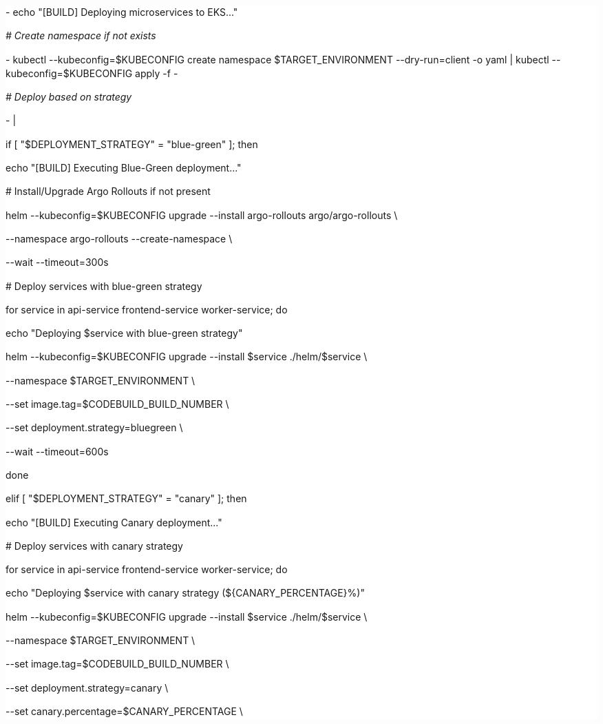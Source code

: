 \- echo "\[BUILD\] Deploying microservices to EKS..."

*\# Create namespace if not exists*

\- kubectl --kubeconfig=\$KUBECONFIG create namespace
\$TARGET_ENVIRONMENT --dry-run=client -o yaml \| kubectl
--kubeconfig=\$KUBECONFIG apply -f -

*\# Deploy based on strategy*

\- \|

if \[ "\$DEPLOYMENT_STRATEGY" = "blue-green" \]; then

echo "\[BUILD\] Executing Blue-Green deployment..."

\# Install/Upgrade Argo Rollouts if not present

helm --kubeconfig=\$KUBECONFIG upgrade --install argo-rollouts
argo/argo-rollouts \\

--namespace argo-rollouts --create-namespace \\

--wait --timeout=300s

\# Deploy services with blue-green strategy

for service in api-service frontend-service worker-service; do

echo "Deploying \$service with blue-green strategy"

helm --kubeconfig=\$KUBECONFIG upgrade --install \$service
./helm/\$service \\

--namespace \$TARGET_ENVIRONMENT \\

--set image.tag=\$CODEBUILD_BUILD_NUMBER \\

--set deployment.strategy=bluegreen \\

--wait --timeout=600s

done

elif \[ "\$DEPLOYMENT_STRATEGY" = "canary" \]; then

echo "\[BUILD\] Executing Canary deployment..."

\# Deploy services with canary strategy

for service in api-service frontend-service worker-service; do

echo "Deploying \$service with canary strategy (\${CANARY_PERCENTAGE}%)"

helm --kubeconfig=\$KUBECONFIG upgrade --install \$service
./helm/\$service \\

--namespace \$TARGET_ENVIRONMENT \\

--set image.tag=\$CODEBUILD_BUILD_NUMBER \\

--set deployment.strategy=canary \\

--set canary.percentage=\$CANARY_PERCENTAGE \\
